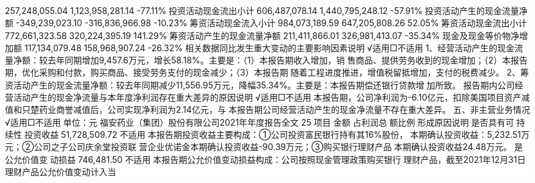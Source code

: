 257,248,055.04
1,123,958,281.14
-77.11%
投资活动现金流出小计
606,487,078.14
1,440,795,248.12
-57.91%
投资活动产生的现金流量净额
-349,239,023.10
-316,836,966.98
-10.23%
筹资活动现金流入小计
984,073,189.59
647,205,808.26
52.05%
筹资活动现金流出小计
772,661,323.58
320,224,395.19
141.29%
筹资活动产生的现金流量净额
211,411,866.01
326,981,413.07
-35.34%
现金及现金等价物净增加额
117,134,079.48
158,968,907.24
-26.32%
相关数据同比发生重大变动的主要影响因素说明
√适用□不适用
1、经营活动产生的现金流量净额：较去年同期增加9,457.6万元，增长58.18%。主要是：（1）本报告期收入增加，销
售商品、提供劳务收到的现金增加；（2）本报告期，优化采购和付款，购买商品、接受劳务支付的现金减少；（3）本报告期
随着工程进度推进，增值税留抵增加，支付的税费减少。
2、筹资活动产生的现金流量净额：较去年同期减少11,556.95万元，降幅35.34%。主要是：本报告期偿还银行贷款增
加所致。
报告期内公司经营活动产生的现金净流量与本年度净利润存在重大差异的原因说明
√适用□不适用
本报告期，公司净利润为-6.10亿元，扣除美国项目资产减值和只楚药业商誉减值后，公司实现净利润为2.14亿元，与
本报告期公司经营活动产生的现金净流量不存在重大差异。
五、非主营业务情况
√适用□不适用
单位：元
福安药业（集团）股份有限公司2021年年度报告全文
25
项目
金额
占利润总
额比例
形成原因说明
是否具有可
持续性
投资收益
51,728,509.72
不适用
本报告期投资收益主要构成：①公司投资富民银行持有其16%股份，
本期确认投资收益：5,232.51万元；②公司之子公司庆余堂投资联
营企业优诺金本期确认投资收益-90.39万元；③购买银行理财产品
本期确认投资收益24.48万元。
是
公允价值变
动损益
746,481.50
不适用
本报告期公允价值变动损益构成：公司按照现金管理政策购买银行
理财产品，截至2021年12月31日理财产品公允价值变动计入当